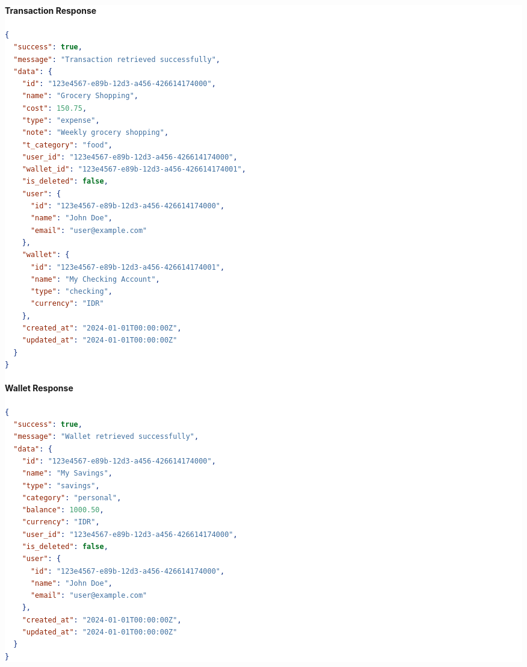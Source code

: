 ```json
```

#### Transaction Response
```json
{
  "success": true,
  "message": "Transaction retrieved successfully",
  "data": {
    "id": "123e4567-e89b-12d3-a456-426614174000",
    "name": "Grocery Shopping",
    "cost": 150.75,
    "type": "expense",
    "note": "Weekly grocery shopping",
    "t_category": "food",
    "user_id": "123e4567-e89b-12d3-a456-426614174000",
    "wallet_id": "123e4567-e89b-12d3-a456-426614174001",
    "is_deleted": false,
    "user": {
      "id": "123e4567-e89b-12d3-a456-426614174000",
      "name": "John Doe",
      "email": "user@example.com"
    },
    "wallet": {
      "id": "123e4567-e89b-12d3-a456-426614174001",
      "name": "My Checking Account",
      "type": "checking",
      "currency": "IDR"
    },
    "created_at": "2024-01-01T00:00:00Z",
    "updated_at": "2024-01-01T00:00:00Z"
  }
}
```

#### Wallet Response
```json
{
  "success": true,
  "message": "Wallet retrieved successfully",
  "data": {
    "id": "123e4567-e89b-12d3-a456-426614174000",
    "name": "My Savings",
    "type": "savings",
    "category": "personal",
    "balance": 1000.50,
    "currency": "IDR",
    "user_id": "123e4567-e89b-12d3-a456-426614174000",
    "is_deleted": false,
    "user": {
      "id": "123e4567-e89b-12d3-a456-426614174000",
      "name": "John Doe",
      "email": "user@example.com"
    },
    "created_at": "2024-01-01T00:00:00Z",
    "updated_at": "2024-01-01T00:00:00Z"
  }
}
```
